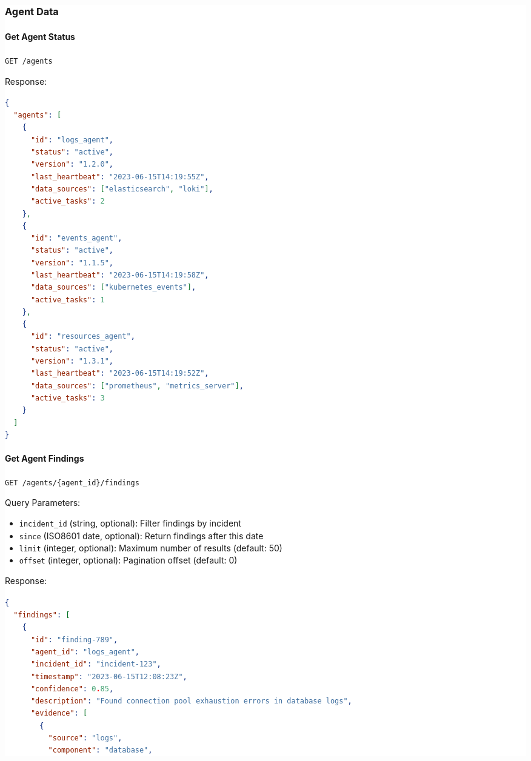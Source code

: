 ### Agent Data

#### Get Agent Status

```
GET /agents
```

Response:
```json
{
  "agents": [
    {
      "id": "logs_agent",
      "status": "active",
      "version": "1.2.0",
      "last_heartbeat": "2023-06-15T14:19:55Z",
      "data_sources": ["elasticsearch", "loki"],
      "active_tasks": 2
    },
    {
      "id": "events_agent",
      "status": "active",
      "version": "1.1.5",
      "last_heartbeat": "2023-06-15T14:19:58Z",
      "data_sources": ["kubernetes_events"],
      "active_tasks": 1
    },
    {
      "id": "resources_agent",
      "status": "active",
      "version": "1.3.1",
      "last_heartbeat": "2023-06-15T14:19:52Z",
      "data_sources": ["prometheus", "metrics_server"],
      "active_tasks": 3
    }
  ]
}
```

#### Get Agent Findings

```
GET /agents/{agent_id}/findings
```

Query Parameters:
- `incident_id` (string, optional): Filter findings by incident
- `since` (ISO8601 date, optional): Return findings after this date
- `limit` (integer, optional): Maximum number of results (default: 50)
- `offset` (integer, optional): Pagination offset (default: 0)

Response:
```json
{
  "findings": [
    {
      "id": "finding-789",
      "agent_id": "logs_agent",
      "incident_id": "incident-123",
      "timestamp": "2023-06-15T12:08:23Z",
      "confidence": 0.85,
      "description": "Found connection pool exhaustion errors in database logs",
      "evidence": [
        {
          "source": "logs",
          "component": "database",
```